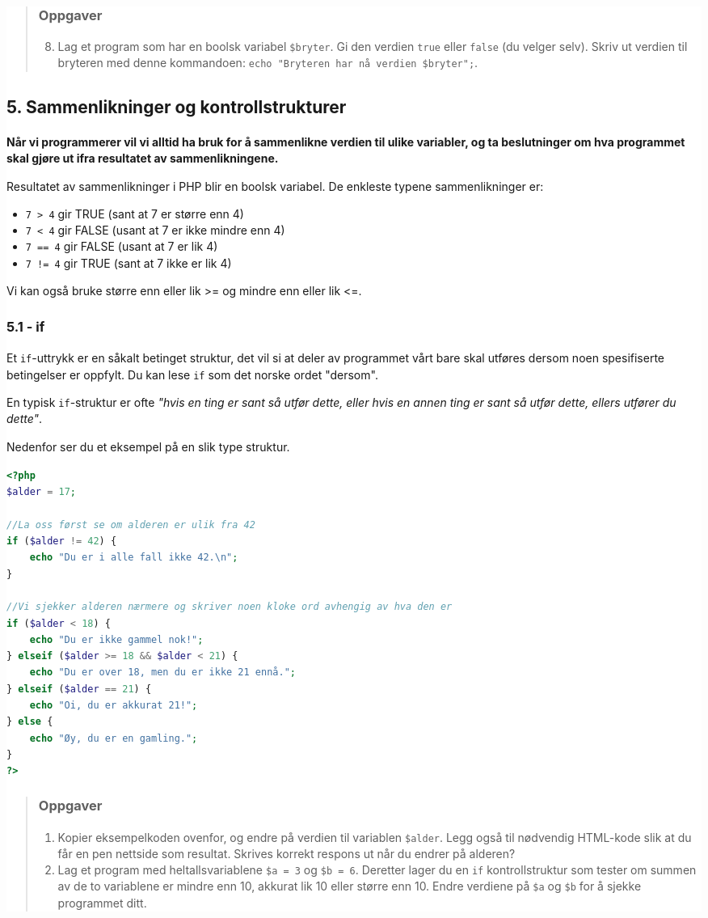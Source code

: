 > ### Oppgaver
>   8. Lag et program som har en boolsk variabel `$bryter`. Gi den verdien `true` eller `false` (du velger selv). Skriv ut verdien til bryteren med denne kommandoen: `echo "Bryteren har nå verdien $bryter";`.

## 5. Sammenlikninger og kontrollstrukturer

**Når vi programmerer vil vi alltid ha bruk for å sammenlikne verdien til ulike variabler, og ta beslutninger om hva programmet skal gjøre ut ifra resultatet av sammenlikningene.**

Resultatet av sammenlikninger i PHP blir en boolsk variabel. De enkleste typene sammenlikninger er:

* `7 > 4` gir TRUE     (sant at 7 er større enn 4)
* `7 < 4` gir FALSE    (usant at 7 er ikke mindre enn 4)
* `7 == 4` gir FALSE    (usant at 7 er lik 4)
* `7 != 4` gir TRUE     (sant at 7 ikke er lik 4)

Vi kan også bruke større enn eller lik >= og mindre enn eller lik <=.

### 5.1 - if

Et `if`-uttrykk er en såkalt betinget struktur, det vil si at deler av programmet vårt bare skal utføres dersom noen spesifiserte betingelser er oppfylt. Du kan lese `if` som det norske ordet "dersom". 

En typisk `if`-struktur er ofte *"hvis en ting er sant så utfør dette, eller hvis en annen ting er sant så utfør dette, ellers utfører du dette"*.

Nedenfor ser du et eksempel på en slik type struktur.

``` php
<?php
$alder = 17;

//La oss først se om alderen er ulik fra 42
if ($alder != 42) {
    echo "Du er i alle fall ikke 42.\n";
}

//Vi sjekker alderen nærmere og skriver noen kloke ord avhengig av hva den er
if ($alder < 18) {
    echo "Du er ikke gammel nok!";  
} elseif ($alder >= 18 && $alder < 21) {
    echo "Du er over 18, men du er ikke 21 ennå.";
} elseif ($alder == 21) {
    echo "Oi, du er akkurat 21!";
} else {
    echo "Øy, du er en gamling.";
}
?>
```

> ### Oppgaver
>   1. Kopier eksempelkoden ovenfor, og endre på verdien til variablen `$alder`. Legg også til nødvendig HTML-kode slik at du får en pen nettside som resultat. Skrives korrekt respons ut når du endrer på alderen?
>   2. Lag et program med heltallsvariablene `$a = 3` og `$b = 6`. Deretter lager du en `if` kontrollstruktur som tester om summen av de to variablene er mindre enn 10, akkurat lik 10 eller større enn 10. Endre verdiene på `$a` og `$b` for å sjekke programmet ditt.

